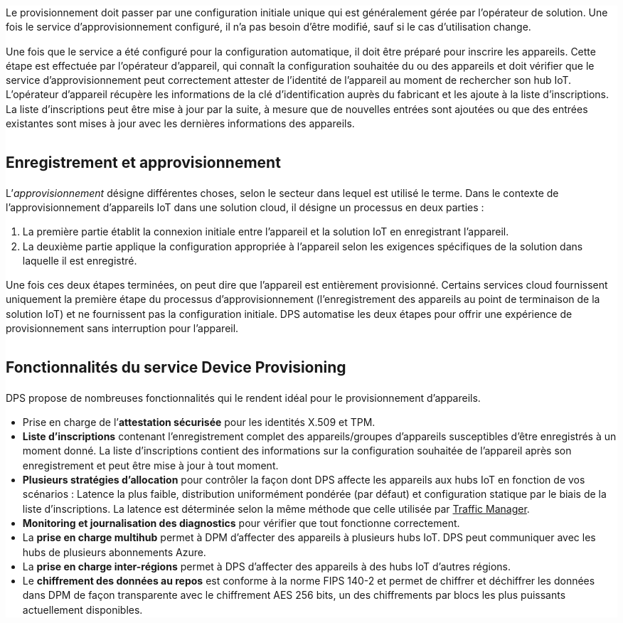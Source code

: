 Le provisionnement doit passer par une configuration initiale unique qui est généralement gérée par l’opérateur de solution. Une fois le service d’approvisionnement configuré, il n’a pas besoin d’être modifié, sauf si le cas d’utilisation change.

Une fois que le service a été configuré pour la configuration automatique, il doit être préparé pour inscrire les appareils. Cette étape est effectuée par l’opérateur d’appareil, qui connaît la configuration souhaitée du ou des appareils et doit vérifier que le service d’approvisionnement peut correctement attester de l’identité de l’appareil au moment de rechercher son hub IoT. L’opérateur d’appareil récupère les informations de la clé d’identification auprès du fabricant et les ajoute à la liste d’inscriptions. La liste d’inscriptions peut être mise à jour par la suite, à mesure que de nouvelles entrées sont ajoutées ou que des entrées existantes sont mises à jour avec les dernières informations des appareils.

## <a name="registration-and-provisioning"></a>Enregistrement et approvisionnement
L’*approvisionnement* désigne différentes choses, selon le secteur dans lequel est utilisé le terme. Dans le contexte de l’approvisionnement d’appareils IoT dans une solution cloud, il désigne un processus en deux parties :

1. La première partie établit la connexion initiale entre l’appareil et la solution IoT en enregistrant l’appareil.
2. La deuxième partie applique la configuration appropriée à l’appareil selon les exigences spécifiques de la solution dans laquelle il est enregistré.

Une fois ces deux étapes terminées, on peut dire que l’appareil est entièrement provisionné. Certains services cloud fournissent uniquement la première étape du processus d’approvisionnement (l’enregistrement des appareils au point de terminaison de la solution IoT) et ne fournissent pas la configuration initiale. DPS automatise les deux étapes pour offrir une expérience de provisionnement sans interruption pour l’appareil.

## <a name="features-of-the-device-provisioning-service"></a>Fonctionnalités du service Device Provisioning
DPS propose de nombreuses fonctionnalités qui le rendent idéal pour le provisionnement d’appareils.

* Prise en charge de l’**attestation sécurisée** pour les identités X.509 et TPM.
* **Liste d’inscriptions** contenant l’enregistrement complet des appareils/groupes d’appareils susceptibles d’être enregistrés à un moment donné. La liste d’inscriptions contient des informations sur la configuration souhaitée de l’appareil après son enregistrement et peut être mise à jour à tout moment.
* **Plusieurs stratégies d’allocation** pour contrôler la façon dont DPS affecte les appareils aux hubs IoT en fonction de vos scénarios : Latence la plus faible, distribution uniformément pondérée (par défaut) et configuration statique par le biais de la liste d’inscriptions. La latence est déterminée selon la même méthode que celle utilisée par [Traffic Manager](../traffic-manager/traffic-manager-routing-methods.md#performance).
* **Monitoring et journalisation des diagnostics** pour vérifier que tout fonctionne correctement.
* La **prise en charge multihub** permet à DPM d’affecter des appareils à plusieurs hubs IoT. DPS peut communiquer avec les hubs de plusieurs abonnements Azure.
* La **prise en charge inter-régions** permet à DPS d’affecter des appareils à des hubs IoT d’autres régions.
* Le **chiffrement des données au repos** est conforme à la norme FIPS 140-2 et permet de chiffrer et déchiffrer les données dans DPM de façon transparente avec le chiffrement AES 256 bits, un des chiffrements par blocs les plus puissants actuellement disponibles.
